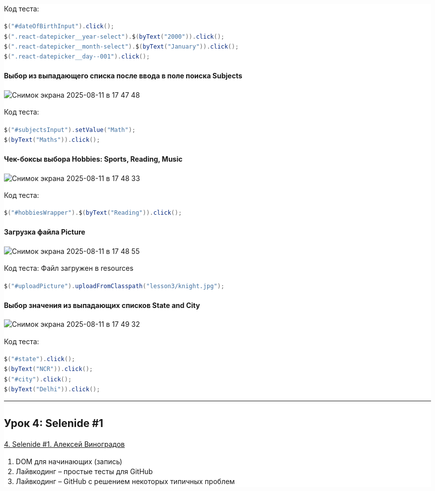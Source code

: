 Код теста:
```java
$("#dateOfBirthInput").click();
$(".react-datepicker__year-select").$(byText("2000")).click();
$(".react-datepicker__month-select").$(byText("January")).click();
$(".react-datepicker__day--001").click();
```
#### Выбор из выпадающего списка после ввода в поле поиска Subjects
<img width="500" height="95" alt="Снимок экрана 2025-08-11 в 17 47 48" src="https://github.com/user-attachments/assets/d991f483-21b5-400e-8fb8-5b192d845616" />

Код теста:
```java
$("#subjectsInput").setValue("Math");
$(byText("Maths")).click();
```
#### Чек-боксы выбора Hobbies: Sports, Reading, Music
<img width="400" height="30" alt="Снимок экрана 2025-08-11 в 17 48 33" src="https://github.com/user-attachments/assets/50c0caf2-10df-4cd3-bc8c-c349de0b43ac" />

Код теста:
```java
$("#hobbiesWrapper").$(byText("Reading")).click();
```
#### Загрузка файла Picture
<img width="400" height="65" alt="Снимок экрана 2025-08-11 в 17 48 55" src="https://github.com/user-attachments/assets/ed8e3aea-4675-4772-8821-13fdf8a96ca4" />

Код теста:
Файл загружен в resources
```java
$("#uploadPicture").uploadFromClasspath("lesson3/knight.jpg");
```
#### Выбор значения из выпадающих списков State and City
<img width="400" height="160" alt="Снимок экрана 2025-08-11 в 17 49 32" src="https://github.com/user-attachments/assets/e869ad5c-17b6-4a2f-b8fb-2149820cf497" />

Код теста:
```java
$("#state").click();
$(byText("NCR")).click();
$("#city").click();
$(byText("Delhi")).click();
```

---
## Урок 4: Selenide #1
[4. Selenide #1. Алексей Виноградов](https://school.qa.guru/pl/teach/control/lesson/view?id=343208841&editMode=0)

1. DOM для начинающих (запись)
2. Лайвкодинг – простые тесты для GitHub
3. Лайвкодинг – GitHub с решением некоторых типичных проблем
